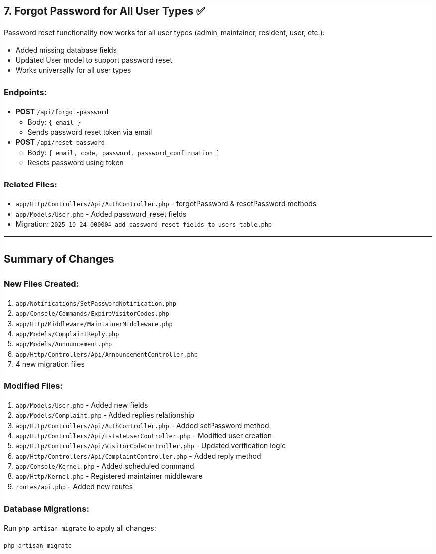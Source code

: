
## 7. Forgot Password for All User Types ✅

Password reset functionality now works for all user types (admin, maintainer, resident, user, etc.):
- Added missing database fields
- Updated User model to support password reset
- Works universally for all user types

### Endpoints:
- **POST** `/api/forgot-password`
  - Body: `{ email }`
  - Sends password reset token via email
- **POST** `/api/reset-password`
  - Body: `{ email, code, password, password_confirmation }`
  - Resets password using token

### Related Files:
- `app/Http/Controllers/Api/AuthController.php` - forgotPassword & resetPassword methods
- `app/Models/User.php` - Added password_reset fields
- Migration: `2025_10_24_000004_add_password_reset_fields_to_users_table.php`

---

## Summary of Changes

### New Files Created:
1. `app/Notifications/SetPasswordNotification.php`
2. `app/Console/Commands/ExpireVisitorCodes.php`
3. `app/Http/Middleware/MaintainerMiddleware.php`
4. `app/Models/ComplaintReply.php`
5. `app/Models/Announcement.php`
6. `app/Http/Controllers/Api/AnnouncementController.php`
7. 4 new migration files

### Modified Files:
1. `app/Models/User.php` - Added new fields
2. `app/Models/Complaint.php` - Added replies relationship
3. `app/Http/Controllers/Api/AuthController.php` - Added setPassword method
4. `app/Http/Controllers/Api/EstateUserController.php` - Modified user creation
5. `app/Http/Controllers/Api/VisitorCodeController.php` - Updated verification logic
6. `app/Http/Controllers/Api/ComplaintController.php` - Added reply method
7. `app/Console/Kernel.php` - Added scheduled command
8. `app/Http/Kernel.php` - Registered maintainer middleware
9. `routes/api.php` - Added new routes

### Database Migrations:
Run `php artisan migrate` to apply all changes:
```bash
php artisan migrate
```
